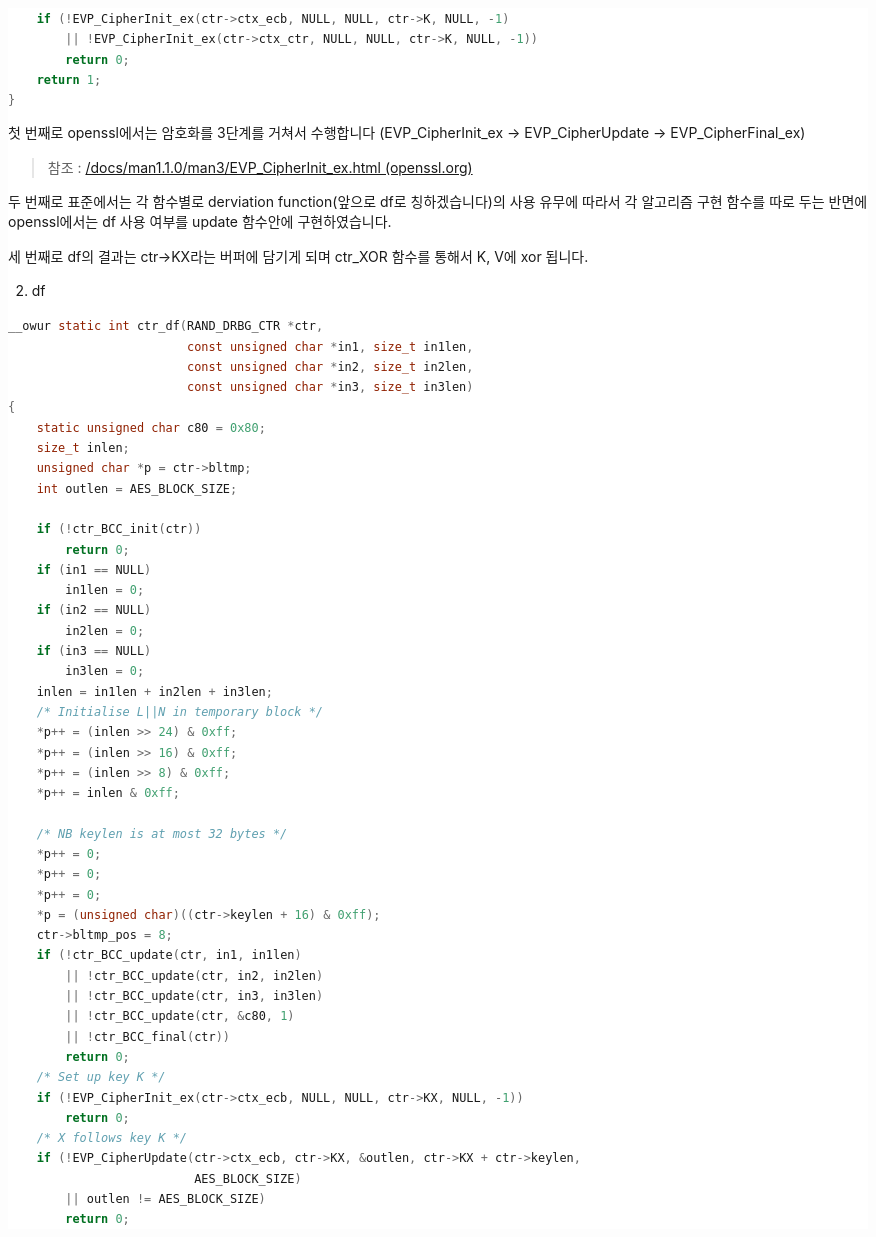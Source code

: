 ```c
    if (!EVP_CipherInit_ex(ctr->ctx_ecb, NULL, NULL, ctr->K, NULL, -1)
        || !EVP_CipherInit_ex(ctr->ctx_ctr, NULL, NULL, ctr->K, NULL, -1))
        return 0;
    return 1;
}
```

첫 번째로 openssl에서는 암호화를 3단계를 거쳐서 수행합니다 (EVP_CipherInit_ex -> EVP_CipherUpdate -> EVP_CipherFinal_ex)

> 참조 : [/docs/man1.1.0/man3/EVP_CipherInit_ex.html (openssl.org)](https://www.openssl.org/docs/man1.1.0/man3/EVP_CipherInit_ex.html)

두 번째로 표준에서는 각 함수별로 derviation function(앞으로 df로 칭하겠습니다)의 사용 유무에 따라서 각 알고리즘 구현 함수를 따로 두는 반면에 openssl에서는 df 사용 여부를 update 함수안에 구현하였습니다.

세 번째로 df의 결과는 ctr->KX라는 버퍼에 담기게 되며 ctr_XOR 함수를 통해서 K, V에 xor 됩니다.



2. df

```c
__owur static int ctr_df(RAND_DRBG_CTR *ctr,
                         const unsigned char *in1, size_t in1len,
                         const unsigned char *in2, size_t in2len,
                         const unsigned char *in3, size_t in3len)
{
    static unsigned char c80 = 0x80;
    size_t inlen;
    unsigned char *p = ctr->bltmp;
    int outlen = AES_BLOCK_SIZE;

    if (!ctr_BCC_init(ctr))
        return 0;
    if (in1 == NULL)
        in1len = 0;
    if (in2 == NULL)
        in2len = 0;
    if (in3 == NULL)
        in3len = 0;
    inlen = in1len + in2len + in3len;
    /* Initialise L||N in temporary block */
    *p++ = (inlen >> 24) & 0xff;
    *p++ = (inlen >> 16) & 0xff;
    *p++ = (inlen >> 8) & 0xff;
    *p++ = inlen & 0xff;

    /* NB keylen is at most 32 bytes */
    *p++ = 0;
    *p++ = 0;
    *p++ = 0;
    *p = (unsigned char)((ctr->keylen + 16) & 0xff);
    ctr->bltmp_pos = 8;
    if (!ctr_BCC_update(ctr, in1, in1len)
        || !ctr_BCC_update(ctr, in2, in2len)
        || !ctr_BCC_update(ctr, in3, in3len)
        || !ctr_BCC_update(ctr, &c80, 1)
        || !ctr_BCC_final(ctr))
        return 0;
    /* Set up key K */
    if (!EVP_CipherInit_ex(ctr->ctx_ecb, NULL, NULL, ctr->KX, NULL, -1))
        return 0;
    /* X follows key K */
    if (!EVP_CipherUpdate(ctr->ctx_ecb, ctr->KX, &outlen, ctr->KX + ctr->keylen,
                          AES_BLOCK_SIZE)
        || outlen != AES_BLOCK_SIZE)
        return 0;
```